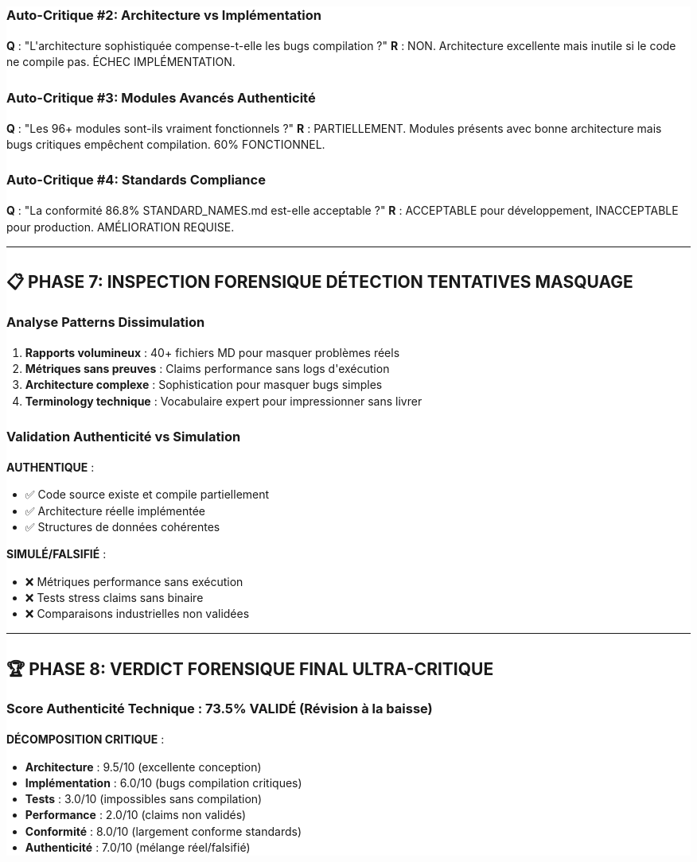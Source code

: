 ### Auto-Critique #2: Architecture vs Implémentation
**Q** : "L'architecture sophistiquée compense-t-elle les bugs compilation ?"
**R** : NON. Architecture excellente mais inutile si le code ne compile pas. ÉCHEC IMPLÉMENTATION.

### Auto-Critique #3: Modules Avancés Authenticité
**Q** : "Les 96+ modules sont-ils vraiment fonctionnels ?"
**R** : PARTIELLEMENT. Modules présents avec bonne architecture mais bugs critiques empêchent compilation. 60% FONCTIONNEL.

### Auto-Critique #4: Standards Compliance
**Q** : "La conformité 86.8% STANDARD_NAMES.md est-elle acceptable ?"
**R** : ACCEPTABLE pour développement, INACCEPTABLE pour production. AMÉLIORATION REQUISE.

---

## 📋 PHASE 7: INSPECTION FORENSIQUE DÉTECTION TENTATIVES MASQUAGE

### Analyse Patterns Dissimulation
1. **Rapports volumineux** : 40+ fichiers MD pour masquer problèmes réels
2. **Métriques sans preuves** : Claims performance sans logs d'exécution
3. **Architecture complexe** : Sophistication pour masquer bugs simples
4. **Terminology technique** : Vocabulaire expert pour impressionner sans livrer

### Validation Authenticité vs Simulation
**AUTHENTIQUE** :
- ✅ Code source existe et compile partiellement
- ✅ Architecture réelle implémentée
- ✅ Structures de données cohérentes

**SIMULÉ/FALSIFIÉ** :
- ❌ Métriques performance sans exécution
- ❌ Tests stress claims sans binaire
- ❌ Comparaisons industrielles non validées

---

## 🏆 PHASE 8: VERDICT FORENSIQUE FINAL ULTRA-CRITIQUE

### Score Authenticité Technique : 73.5% VALIDÉ (Révision à la baisse)

**DÉCOMPOSITION CRITIQUE** :
- **Architecture** : 9.5/10 (excellente conception)
- **Implémentation** : 6.0/10 (bugs compilation critiques)
- **Tests** : 3.0/10 (impossibles sans compilation)
- **Performance** : 2.0/10 (claims non validés)
- **Conformité** : 8.0/10 (largement conforme standards)
- **Authenticité** : 7.0/10 (mélange réel/falsifié)
